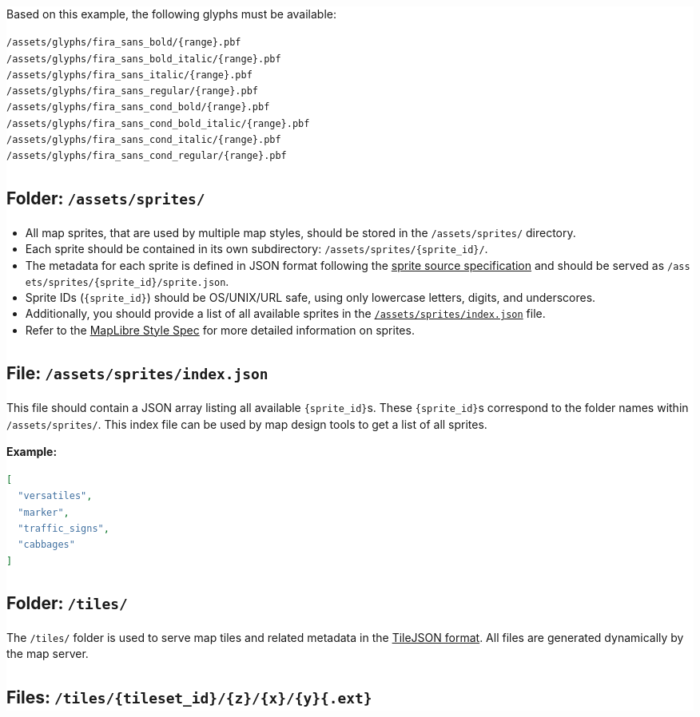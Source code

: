 Based on this example, the following glyphs must be available:

```shell
/assets/glyphs/fira_sans_bold/{range}.pbf
/assets/glyphs/fira_sans_bold_italic/{range}.pbf
/assets/glyphs/fira_sans_italic/{range}.pbf
/assets/glyphs/fira_sans_regular/{range}.pbf
/assets/glyphs/fira_sans_cond_bold/{range}.pbf
/assets/glyphs/fira_sans_cond_bold_italic/{range}.pbf
/assets/glyphs/fira_sans_cond_italic/{range}.pbf
/assets/glyphs/fira_sans_cond_regular/{range}.pbf
```


## Folder: `/assets/sprites/`

- All map sprites, that are used by multiple map styles, should be stored in the `/assets/sprites/` directory.
- Each sprite should be contained in its own subdirectory: `/assets/sprites/{sprite_id}/`.
- The metadata for each sprite is defined in JSON format following the [sprite source specification](https://maplibre.org/maplibre-style-spec/sprite/#sprite-source-format) and should be served as `/assets/sprites/{sprite_id}/sprite.json`.
- Sprite IDs (`{sprite_id}`) should be OS/UNIX/URL safe, using only lowercase letters, digits, and underscores.
- Additionally, you should provide a list of all available sprites in the [`/assets/sprites/index.json`](#file-assetsspritesindexjson) file.
- Refer to the [MapLibre Style Spec](https://maplibre.org/maplibre-style-spec/sprite/) for more detailed information on sprites.


## File: `/assets/sprites/index.json`

This file should contain a JSON array listing all available `{sprite_id}`s. These `{sprite_id}`s correspond to the folder names within `/assets/sprites/`. This index file can be used by map design tools to get a list of all sprites.

**Example:**

```json
[
  "versatiles",
  "marker",
  "traffic_signs",
  "cabbages"
]
```


## Folder: `/tiles/`

The `/tiles/` folder is used to serve map tiles and related metadata in the [TileJSON format](https://github.com/mapbox/tilejson-spec). All files are generated dynamically by the map server.


## Files: `/tiles/{tileset_id}/{z}/{x}/{y}{.ext}`

